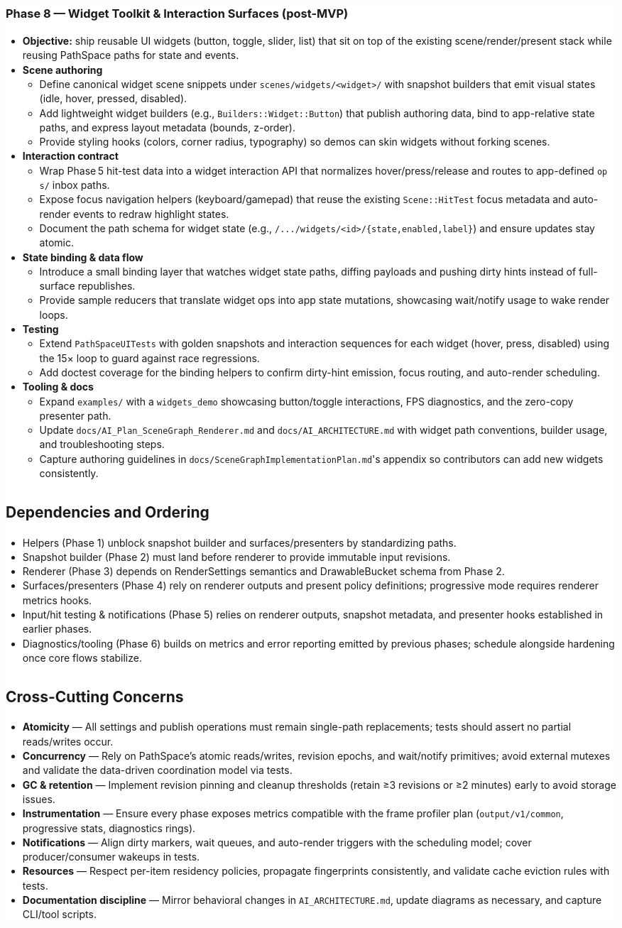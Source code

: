 ### Phase 8 — Widget Toolkit & Interaction Surfaces (post-MVP)
- **Objective:** ship reusable UI widgets (button, toggle, slider, list) that sit on top of the existing scene/render/present stack while reusing PathSpace paths for state and events.
- **Scene authoring**
  - Define canonical widget scene snippets under `scenes/widgets/<widget>/` with snapshot builders that emit visual states (idle, hover, pressed, disabled).
  - Add lightweight widget builders (e.g., `Builders::Widget::Button`) that publish authoring data, bind to app-relative state paths, and express layout metadata (bounds, z-order).
  - Provide styling hooks (colors, corner radius, typography) so demos can skin widgets without forking scenes.
- **Interaction contract**
  - Wrap Phase 5 hit-test data into a widget interaction API that normalizes hover/press/release and routes to app-defined `ops/` inbox paths.
  - Expose focus navigation helpers (keyboard/gamepad) that reuse the existing `Scene::HitTest` focus metadata and auto-render events to redraw highlight states.
  - Document the path schema for widget state (e.g., `/.../widgets/<id>/{state,enabled,label}`) and ensure updates stay atomic.
- **State binding & data flow**
  - Introduce a small binding layer that watches widget state paths, diffing payloads and pushing dirty hints instead of full-surface republishes.
  - Provide sample reducers that translate widget ops into app state mutations, showcasing wait/notify usage to wake render loops.
- **Testing**
  - Extend `PathSpaceUITests` with golden snapshots and interaction sequences for each widget (hover, press, disabled) using the 15× loop to guard against race regressions.
  - Add doctest coverage for the binding helpers to confirm dirty-hint emission, focus routing, and auto-render scheduling.
- **Tooling & docs**
  - Expand `examples/` with a `widgets_demo` showcasing button/toggle interactions, FPS diagnostics, and the zero-copy presenter path.
  - Update `docs/AI_Plan_SceneGraph_Renderer.md` and `docs/AI_ARCHITECTURE.md` with widget path conventions, builder usage, and troubleshooting steps.
  - Capture authoring guidelines in `docs/SceneGraphImplementationPlan.md`'s appendix so contributors can add new widgets consistently.

## Dependencies and Ordering
- Helpers (Phase 1) unblock snapshot builder and surfaces/presenters by standardizing paths.
- Snapshot builder (Phase 2) must land before renderer to provide immutable input revisions.
- Renderer (Phase 3) depends on RenderSettings semantics and DrawableBucket schema from Phase 2.
- Surfaces/presenters (Phase 4) rely on renderer outputs and present policy definitions; progressive mode requires renderer metrics hooks.
- Input/hit testing & notifications (Phase 5) relies on renderer outputs, snapshot metadata, and presenter hooks established in earlier phases.
- Diagnostics/tooling (Phase 6) builds on metrics and error reporting emitted by previous phases; schedule alongside hardening once core flows stabilize.

## Cross-Cutting Concerns
- **Atomicity** — All settings and publish operations must remain single-path replacements; tests should assert no partial reads/writes occur.
- **Concurrency** — Rely on PathSpace’s atomic reads/writes, revision epochs, and wait/notify primitives; avoid external mutexes and validate the data-driven coordination model via tests.
- **GC & retention** — Implement revision pinning and cleanup thresholds (retain ≥3 revisions or ≥2 minutes) early to avoid storage issues.
- **Instrumentation** — Ensure every phase exposes metrics compatible with the frame profiler plan (`output/v1/common`, progressive stats, diagnostics rings).
- **Notifications** — Align dirty markers, wait queues, and auto-render triggers with the scheduling model; cover producer/consumer wakeups in tests.
- **Resources** — Respect per-item residency policies, propagate fingerprints consistently, and validate cache eviction rules with tests.
- **Documentation discipline** — Mirror behavioral changes in `AI_ARCHITECTURE.md`, update diagrams as necessary, and capture CLI/tool scripts.